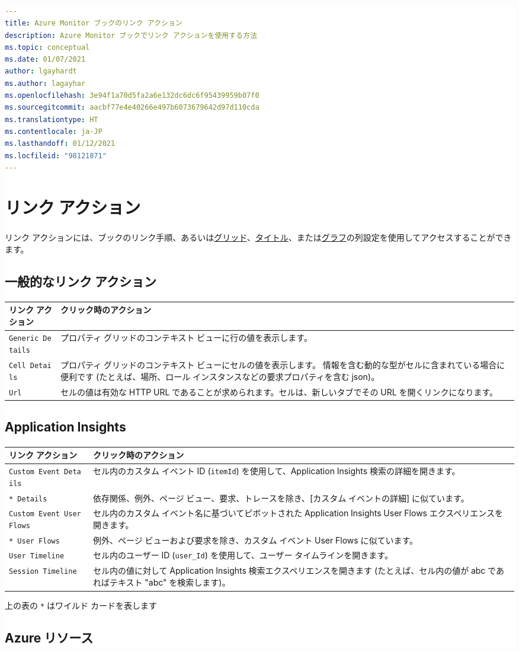 ```yaml
---
title: Azure Monitor ブックのリンク アクション
description: Azure Monitor ブックでリンク アクションを使用する方法
ms.topic: conceptual
ms.date: 01/07/2021
author: lgayhardt
ms.author: lagayhar
ms.openlocfilehash: 3e94f1a70d5fa2a6e132dc6dc6f95439959b07f0
ms.sourcegitcommit: aacbf77e4e40266e497b6073679642d97d110cda
ms.translationtype: HT
ms.contentlocale: ja-JP
ms.lasthandoff: 01/12/2021
ms.locfileid: "98121871"
---
```

# <a name="link-actions"></a>リンク アクション

リンク アクションには、ブックのリンク手順、あるいは[グリッド](workbooks-grid-visualizations.md)、[タイトル](workbooks-tile-visualizations.md)、または[グラフ](workbooks-graph-visualizations.md)の列設定を使用してアクセスすることができます。

## <a name="general-link-actions"></a>一般的なリンク アクション

| リンク アクション | クリック時のアクション |
|:------------- |:-------------|
| `Generic Details` | プロパティ グリッドのコンテキスト ビューに行の値を表示します。 |
| `Cell Details` | プロパティ グリッドのコンテキスト ビューにセルの値を表示します。 情報を含む動的な型がセルに含まれている場合に便利です (たとえば、場所、ロール インスタンスなどの要求プロパティを含む json)。 |
| `Url` | セルの値は有効な HTTP URL であることが求められます。セルは、新しいタブでその URL を開くリンクになります。|

## <a name="application-insights"></a>Application Insights

| リンク アクション | クリック時のアクション |
|:------------- |:-------------|
| `Custom Event Details` | セル内のカスタム イベント ID (`itemId`) を使用して、Application Insights 検索の詳細を開きます。 |
| `* Details` | 依存関係、例外、ページ ビュー、要求、トレースを除き、[カスタム イベントの詳細] に似ています。 |
| `Custom Event User Flows` | セル内のカスタム イベント名に基づいてピボットされた Application Insights User Flows エクスペリエンスを開きます。 |
| `* User Flows` | 例外、ページ ビューおよび要求を除き、カスタム イベント User Flows に似ています。 |
| `User Timeline` | セル内のユーザー ID (`user_Id`) を使用して、ユーザー タイムラインを開きます。 |
| `Session Timeline` | セル内の値に対して Application Insights 検索エクスペリエンスを開きます (たとえば、セル内の値が abc であればテキスト "abc" を検索します)。 |

上の表の `*` はワイルド カードを表します

## <a name="azure-resource"></a>Azure リソース

